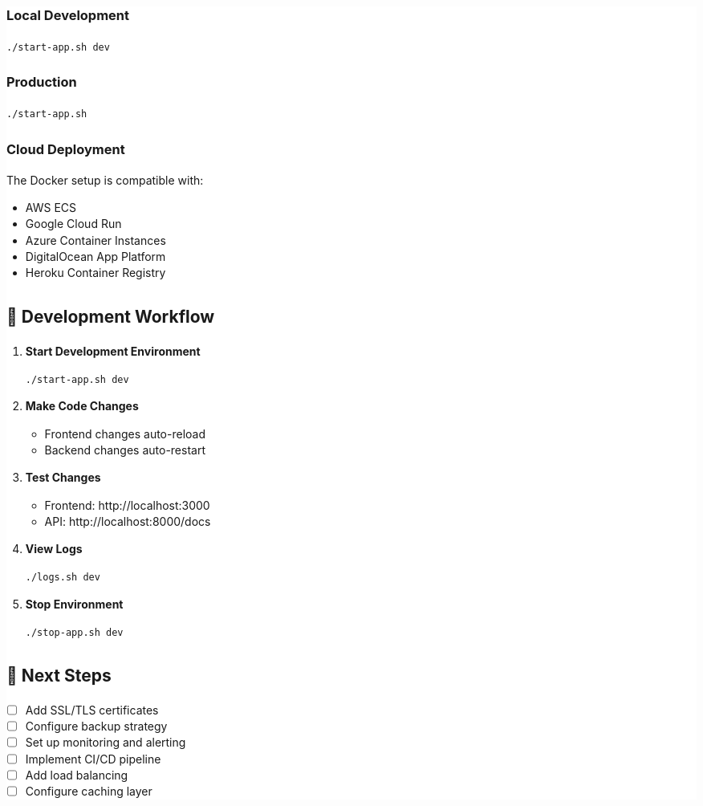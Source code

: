 ### Local Development
```bash
./start-app.sh dev
```

### Production
```bash
./start-app.sh
```

### Cloud Deployment
The Docker setup is compatible with:
- AWS ECS
- Google Cloud Run
- Azure Container Instances
- DigitalOcean App Platform
- Heroku Container Registry

## 📝 Development Workflow

1. **Start Development Environment**
   ```bash
   ./start-app.sh dev
   ```

2. **Make Code Changes**
   - Frontend changes auto-reload
   - Backend changes auto-restart

3. **Test Changes**
   - Frontend: http://localhost:3000
   - API: http://localhost:8000/docs

4. **View Logs**
   ```bash
   ./logs.sh dev
   ```

5. **Stop Environment**
   ```bash
   ./stop-app.sh dev
   ```

## 🎯 Next Steps

- [ ] Add SSL/TLS certificates
- [ ] Configure backup strategy
- [ ] Set up monitoring and alerting
- [ ] Implement CI/CD pipeline
- [ ] Add load balancing
- [ ] Configure caching layer
